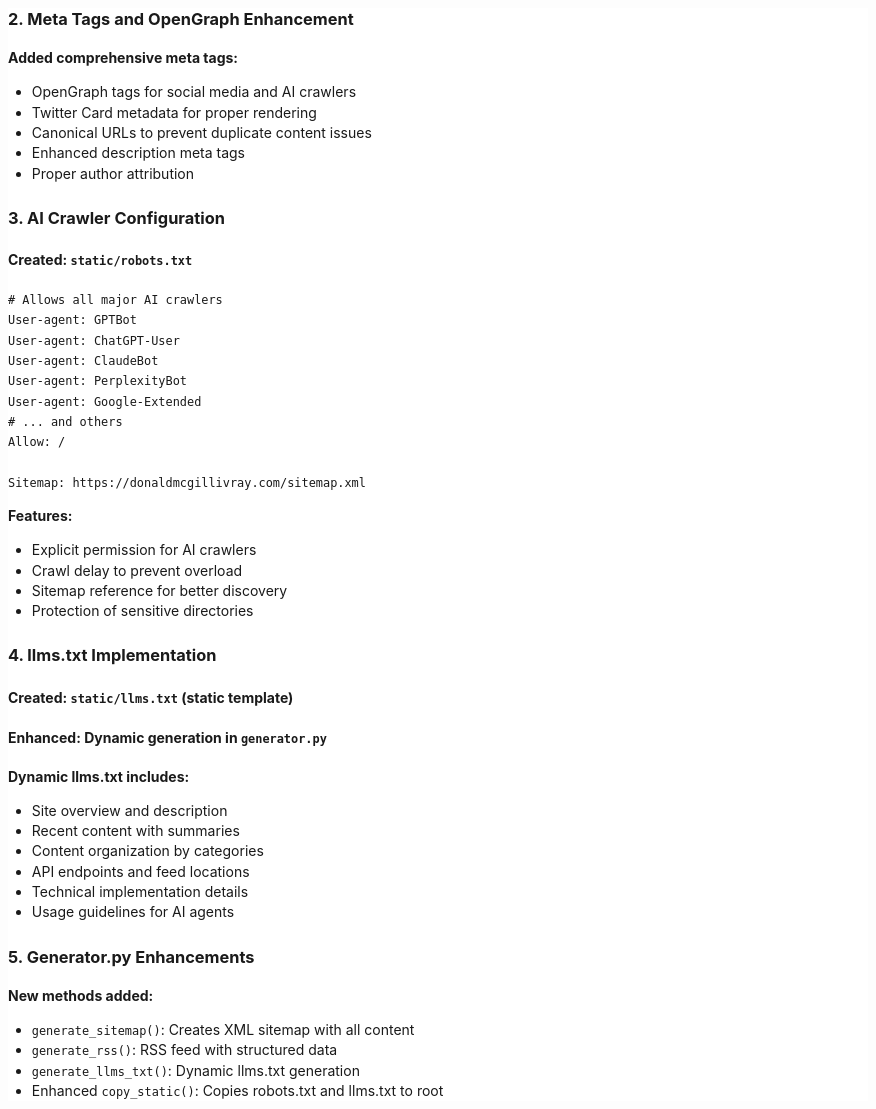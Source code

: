 ### 2. **Meta Tags and OpenGraph Enhancement**

**Added comprehensive meta tags:**
- OpenGraph tags for social media and AI crawlers
- Twitter Card metadata for proper rendering
- Canonical URLs to prevent duplicate content issues
- Enhanced description meta tags
- Proper author attribution

### 3. **AI Crawler Configuration**

#### Created: `static/robots.txt`
```
# Allows all major AI crawlers
User-agent: GPTBot
User-agent: ChatGPT-User
User-agent: ClaudeBot
User-agent: PerplexityBot
User-agent: Google-Extended
# ... and others
Allow: /

Sitemap: https://donaldmcgillivray.com/sitemap.xml
```

**Features:**
- Explicit permission for AI crawlers
- Crawl delay to prevent overload
- Sitemap reference for better discovery
- Protection of sensitive directories

### 4. **llms.txt Implementation**

#### Created: `static/llms.txt` (static template)
#### Enhanced: Dynamic generation in `generator.py`

**Dynamic llms.txt includes:**
- Site overview and description
- Recent content with summaries
- Content organization by categories
- API endpoints and feed locations
- Technical implementation details
- Usage guidelines for AI agents

### 5. **Generator.py Enhancements**

**New methods added:**
- `generate_sitemap()`: Creates XML sitemap with all content
- `generate_rss()`: RSS feed with structured data
- `generate_llms_txt()`: Dynamic llms.txt generation
- Enhanced `copy_static()`: Copies robots.txt and llms.txt to root
